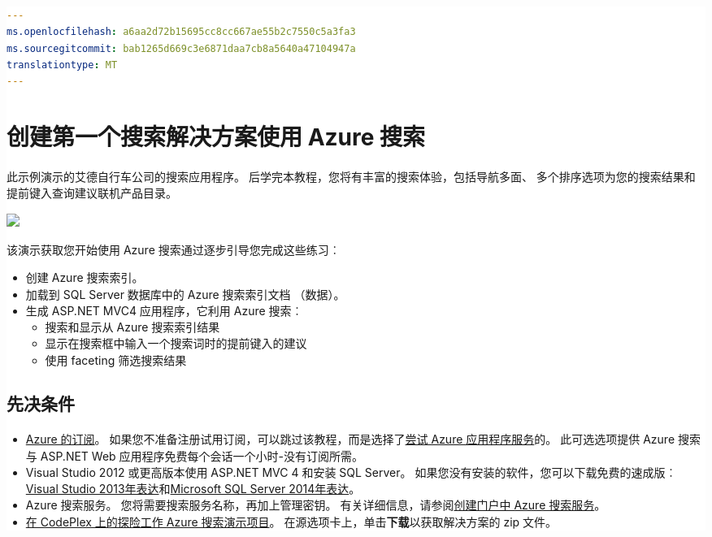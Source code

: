 ```yaml
---
ms.openlocfilehash: a6aa2d72b15695cc8cc667ae55b2c7550c5a3fa3
ms.sourcegitcommit: bab1265d669c3e6871daa7cb8a5640a47104947a
translationtype: MT
---
```

<properties 
    pageTitle="创建第一个搜索解决方案使用 Azure 搜索" 
    description="创建第一个搜索解决方案使用 Azure 搜索" 
    services="search" 
    documentationCenter="" 
    authors="HeidiSteen" 
    manager="mblythe" 
    editor=""/>

<tags 
    ms.service="search" 
    ms.devlang="rest-api" 
    ms.workload="search" 
    ms.topic="article" 
    ms.tgt_pltfrm="na" 
    ms.date="07/08/2015" 
    ms.author="heidist"/>

# 创建第一个搜索解决方案使用 Azure 搜索

此示例演示的艾德自行车公司的搜索应用程序。 后学完本教程，您将有丰富的搜索体验，包括导航多面、 多个排序选项为您的搜索结果和提前键入查询建议联机产品目录。

   ![][7]

该演示获取您开始使用 Azure 搜索通过逐步引导您完成这些练习︰

+   创建 Azure 搜索索引。
+   加载到 SQL Server 数据库中的 Azure 搜索索引文档 （数据）。
+   生成 ASP.NET MVC4 应用程序，它利用 Azure 搜索︰
    +   搜索和显示从 Azure 搜索索引结果
    +   显示在搜索框中输入一个搜索词时的提前键入的建议
    +   使用 faceting 筛选搜索结果


<a id="sub-1"></a>
## 先决条件

+   [Azure 的订阅](../includes/free-trial-note.md)。 如果您不准备注册试用订阅，可以跳过该教程，而是选择了[尝试 Azure 应用程序服务](https://tryappservice.azure.com/)的。 此可选选项提供 Azure 搜索与 ASP.NET Web 应用程序免费每个会话一个小时-没有订阅所需。
+   Visual Studio 2012 或更高版本使用 ASP.NET MVC 4 和安装 SQL Server。 如果您没有安装的软件，您可以下载免费的速成版︰ [Visual Studio 2013年表达](http://www.visualstudio.com/products/visual-studio-express-vs.aspx)和[Microsoft SQL Server 2014年表达](http://msdn.microsoft.com/evalcenter/dn434042.aspx)。
+   Azure 搜索服务。 您将需要搜索服务名称，再加上管理密钥。 有关详细信息，请参阅[创建门户中 Azure 搜索服务](search-create-service-portal.md)。
+   [在 CodePlex 上的探险工作 Azure 搜索演示项目](http://go.microsoft.com/fwlink/p/?LinkID=510972)。 在源选项卡上，单击**下载**以获取解决方案的 zip 文件。 


[先决条件]: #sub-1
[创建 Azure 搜索索引]: #sub-2
[探讨 CatalogIndexer]: #sub-3
[生成使用 Azure 搜索 MVC4 应用程序]: #sub-4
[探讨 AdventureWorksWeb]: #sub-5
[下一步行动]: #next-steps
[7]: ./media/search-create-first-solution/AzureSearch_Create1_WebApp.PNG
[8]: ./media/search-create-first-solution/AzureSearch_Create1_ConsoleMsg.PNG
[9]: ./media/search-create-first-solution/AzureSearch_Create1_DashboardIndexes.PNG
[10]: ./media/search-create-first-solution/AzureSearch_Create1_WebAppEmpty.PNG
[11]: ./media/search-create-first-solution/AzureSearch_Create1_Suggestions.PNG
[12]: ./media/search-create-first-solution/AzureSearch_Create1_CodeplexDownload.PNG